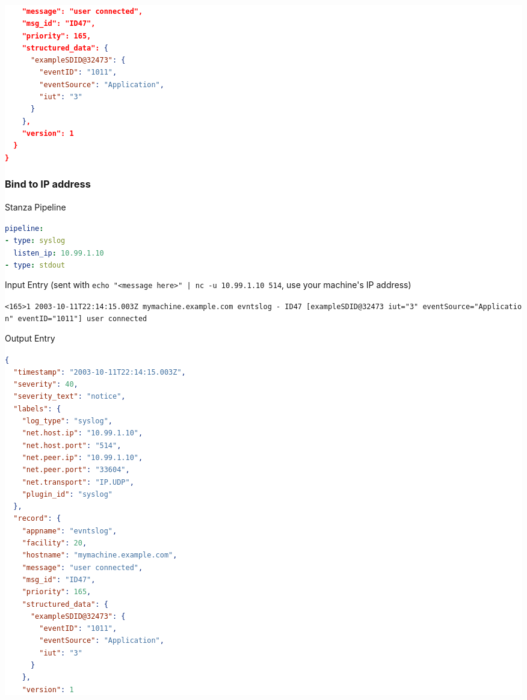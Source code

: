 ```json
    "message": "user connected",
    "msg_id": "ID47",
    "priority": 165,
    "structured_data": {
      "exampleSDID@32473": {
        "eventID": "1011",
        "eventSource": "Application",
        "iut": "3"
      }
    },
    "version": 1
  }
}
```

### Bind to IP address

Stanza Pipeline

```yaml
pipeline:
- type: syslog
  listen_ip: 10.99.1.10
- type: stdout

```

Input Entry (sent with `echo "<message here>" | nc -u 10.99.1.10 514`, use your machine's IP address)

```
<165>1 2003-10-11T22:14:15.003Z mymachine.example.com evntslog - ID47 [exampleSDID@32473 iut="3" eventSource="Application" eventID="1011"] user connected
```

Output Entry

```json
{
  "timestamp": "2003-10-11T22:14:15.003Z",
  "severity": 40,
  "severity_text": "notice",
  "labels": {
    "log_type": "syslog",
    "net.host.ip": "10.99.1.10",
    "net.host.port": "514",
    "net.peer.ip": "10.99.1.10",
    "net.peer.port": "33604",
    "net.transport": "IP.UDP",
    "plugin_id": "syslog"
  },
  "record": {
    "appname": "evntslog",
    "facility": 20,
    "hostname": "mymachine.example.com",
    "message": "user connected",
    "msg_id": "ID47",
    "priority": 165,
    "structured_data": {
      "exampleSDID@32473": {
        "eventID": "1011",
        "eventSource": "Application",
        "iut": "3"
      }
    },
    "version": 1
```
